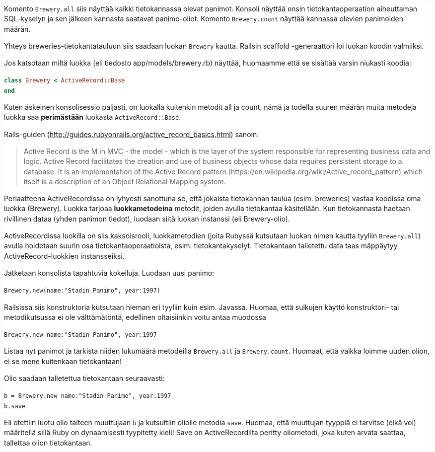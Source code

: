 Komento <code>Brewery.all</code> siis näyttää kaikki tietokannassa olevat panimot. Konsoli näyttää ensin tietokantaoperaation aiheuttaman SQL-kyselyn ja sen jälkeen kannasta saatavat panimo-oliot. Komento <code>Brewery.count</code> näyttää kannassa olevien panimoiden määrän.

Yhteys breweries-tietokantatauluun siis saadaan luokan <code>Brewery</code> kautta. Railsin scaffold -generaattori loi luokan koodin valmiiksi.

Jos katsotaan miltä luokka (eli tiedosto app/models/brewery.rb) näyttää, huomaamme että se sisältää varsin niukasti koodia:

```ruby
class Brewery < ActiveRecord::Base
end
```

Kuten äskeinen konsolisessio paljasti, on luokalla kuitenkin metodit all ja count, nämä ja todella suuren määrän muita metodeja luokka saa __perimästään__ luokasta <code>ActiveRecord::Base</code>.

Rails-guiden (http://guides.rubyonrails.org/active_record_basics.html) sanoin:

<blockquote>
Active Record is the M in MVC - the model - which is the layer of the system responsible for representing business data and logic. Active Record facilitates the creation and use of business objects whose data requires persistent storage to a database. It is an implementation of the Active Record pattern (https://en.wikipedia.org/wiki/Active_record_pattern) which itself is a description of an Object Relational Mapping system.
</blockquote>

Periaatteena ActiveRecordissa on lyhyesti sanottuna se, että jokaista tietokannan taulua (esim. breweries) vastaa koodissa oma luokka (Brewery). Luokka tarjoaa __luokkametodeina__ metodit, joiden avulla tietokantaa käsitellään. Kun tietokannasta haetaan rivillinen dataa (yhden panimon tiedot), luodaan siitä luokan instanssi (eli Brewery-olio).

ActiveRecordissa luokilla on siis kaksoisrooli, luokkametodien (joita Rubyssä kutsutaan luokan nimen kautta tyyliin <code>Brewery.all</code>) avulla hoidetaan suurin osa tietokantaoperaatioista, esim. tietokantakyselyt. Tietokantaan talletettu data taas mäppäytyy ActiveRecord-luokkien instansseiksi.

Jatketaan konsolista tapahtuvia kokeiluja. Luodaan uusi panimo:

    Brewery.new(name:"Stadin Panimo", year:1997)

Railsissa siis konstruktoria kutsutaan hieman eri tyyliin kuin esim. Javassa. Huomaa, että sulkujen käyttö konstruktori- tai metodikutsussa ei ole välttämätöntä, edellinen oltaisiinkin voitu antaa muodossa

    Brewery.new name:"Stadin Panimo", year:1997

Listaa nyt panimot ja tarkista niiden lukumäärä metodeilla <code>Brewery.all</code> ja <code>Brewery.count</code>. Huomaat, että vaikka loimme uuden olion, ei se mene kuitenkaan tietokantaan!

Olio saadaan talletettua tietokantaan seuraavasti:

    b = Brewery.new name:"Stadin Panimo", year:1997
    b.save

Eli otettiin luotu olio talteen muuttujaan <code>b</code> ja kutsuttiin oliolle metodia <code>save</code>. Huomaa, että muuttujan tyyppiä ei tarvitse (eikä voi) määritellä sillä Ruby on dynaamisesti tyypitetty kieli!
Save on ActiveRecordilta peritty oliometodi, joka kuten arvata saattaa, tallettaa olion tietokantaan.
